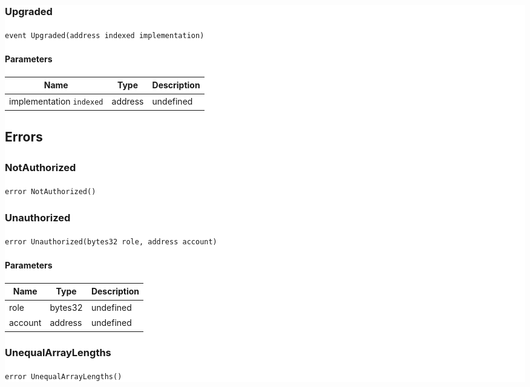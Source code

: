 ### Upgraded

```solidity
event Upgraded(address indexed implementation)
```





#### Parameters

| Name | Type | Description |
|---|---|---|
| implementation `indexed` | address | undefined |



## Errors

### NotAuthorized

```solidity
error NotAuthorized()
```






### Unauthorized

```solidity
error Unauthorized(bytes32 role, address account)
```





#### Parameters

| Name | Type | Description |
|---|---|---|
| role | bytes32 | undefined |
| account | address | undefined |

### UnequalArrayLengths

```solidity
error UnequalArrayLengths()
```







